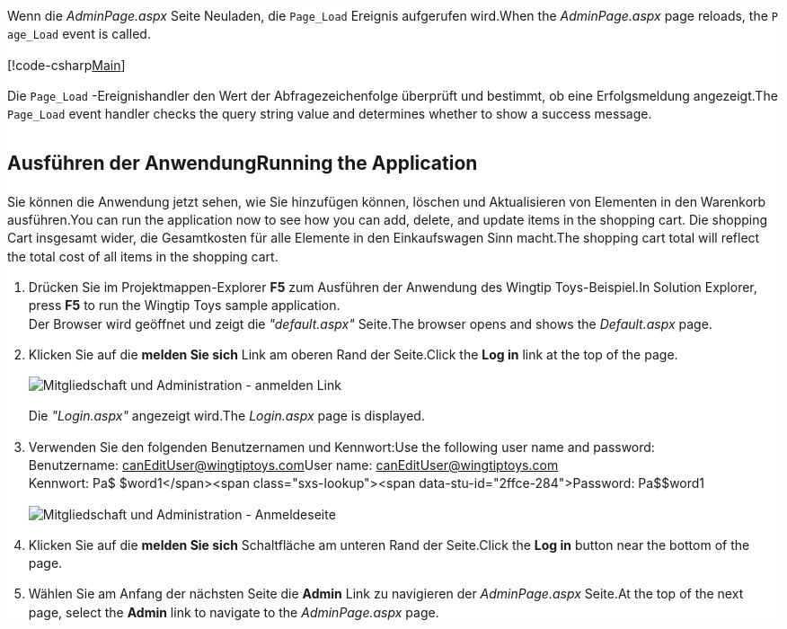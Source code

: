 <span data-ttu-id="2ffce-272">Wenn die *AdminPage.aspx* Seite Neuladen, die `Page_Load` Ereignis aufgerufen wird.</span><span class="sxs-lookup"><span data-stu-id="2ffce-272">When the *AdminPage.aspx* page reloads, the `Page_Load` event is called.</span></span>

[!code-csharp[Main](membership-and-administration/samples/sample17.cs)]

<span data-ttu-id="2ffce-273">Die `Page_Load` -Ereignishandler den Wert der Abfragezeichenfolge überprüft und bestimmt, ob eine Erfolgsmeldung angezeigt.</span><span class="sxs-lookup"><span data-stu-id="2ffce-273">The `Page_Load` event handler checks the query string value and determines whether to show a success message.</span></span>

## <a name="running-the-application"></a><span data-ttu-id="2ffce-274">Ausführen der Anwendung</span><span class="sxs-lookup"><span data-stu-id="2ffce-274">Running the Application</span></span>

<span data-ttu-id="2ffce-275">Sie können die Anwendung jetzt sehen, wie Sie hinzufügen können, löschen und Aktualisieren von Elementen in den Warenkorb ausführen.</span><span class="sxs-lookup"><span data-stu-id="2ffce-275">You can run the application now to see how you can add, delete, and update items in the shopping cart.</span></span> <span data-ttu-id="2ffce-276">Die shopping Cart insgesamt wider, die Gesamtkosten für alle Elemente in den Einkaufswagen Sinn macht.</span><span class="sxs-lookup"><span data-stu-id="2ffce-276">The shopping cart total will reflect the total cost of all items in the shopping cart.</span></span>

1. <span data-ttu-id="2ffce-277">Drücken Sie im Projektmappen-Explorer **F5** zum Ausführen der Anwendung des Wingtip Toys-Beispiel.</span><span class="sxs-lookup"><span data-stu-id="2ffce-277">In Solution Explorer, press **F5** to run the Wingtip Toys sample application.</span></span>  
   <span data-ttu-id="2ffce-278">Der Browser wird geöffnet und zeigt die *"default.aspx"* Seite.</span><span class="sxs-lookup"><span data-stu-id="2ffce-278">The browser opens and shows the *Default.aspx* page.</span></span>
2. <span data-ttu-id="2ffce-279">Klicken Sie auf die **melden Sie sich** Link am oberen Rand der Seite.</span><span class="sxs-lookup"><span data-stu-id="2ffce-279">Click the **Log in** link at the top of the page.</span></span> 

    ![Mitgliedschaft und Administration - anmelden Link](membership-and-administration/_static/image2.png)

   <span data-ttu-id="2ffce-281">Die *"Login.aspx"* angezeigt wird.</span><span class="sxs-lookup"><span data-stu-id="2ffce-281">The *Login.aspx* page is displayed.</span></span>
3. <span data-ttu-id="2ffce-282">Verwenden Sie den folgenden Benutzernamen und Kennwort:</span><span class="sxs-lookup"><span data-stu-id="2ffce-282">Use the following user name and password:</span></span>  
   <span data-ttu-id="2ffce-283">Benutzername: canEditUser@wingtiptoys.com</span><span class="sxs-lookup"><span data-stu-id="2ffce-283">User name: canEditUser@wingtiptoys.com</span></span>  
   <span data-ttu-id="2ffce-284">Kennwort: Pa$ $word1</span><span class="sxs-lookup"><span data-stu-id="2ffce-284">Password: Pa$$word1</span></span> 

    ![Mitgliedschaft und Administration - Anmeldeseite](membership-and-administration/_static/image3.png)
4. <span data-ttu-id="2ffce-286">Klicken Sie auf die **melden Sie sich** Schaltfläche am unteren Rand der Seite.</span><span class="sxs-lookup"><span data-stu-id="2ffce-286">Click the **Log in** button near the bottom of the page.</span></span>
5. <span data-ttu-id="2ffce-287">Wählen Sie am Anfang der nächsten Seite die **Admin** Link zu navigieren der *AdminPage.aspx* Seite.</span><span class="sxs-lookup"><span data-stu-id="2ffce-287">At the top of the next page, select the **Admin** link to navigate to the *AdminPage.aspx* page.</span></span> 

